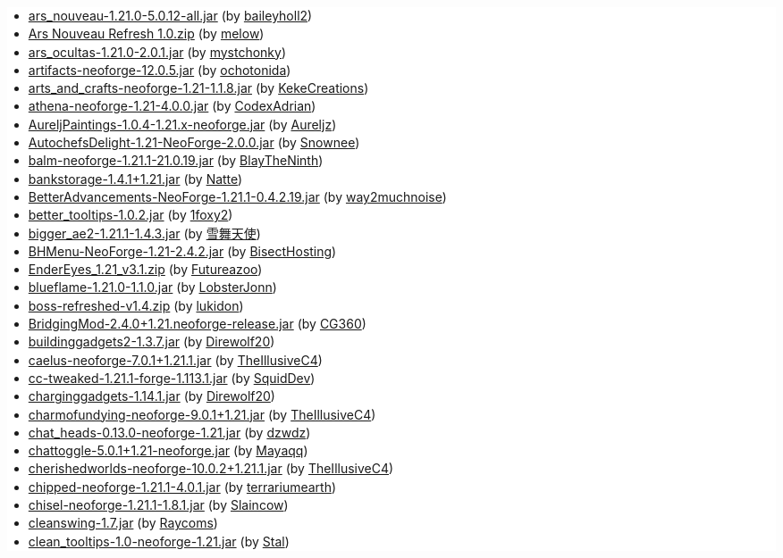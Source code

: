   * [ars_nouveau-1.21.0-5.0.12-all.jar](https://www.curseforge.com/minecraft/mc-mods/ars-nouveau/files/5673248) (by [baileyholl2](https://www.curseforge.com/members/baileyholl2/projects))
  * [Ars Nouveau Refresh 1.0.zip](https://www.curseforge.com/minecraft/texture-packs/ars-nouveau-refresh/files/5611198) (by [melow](https://www.curseforge.com/members/melow/projects))
  * [ars_ocultas-1.21.0-2.0.1.jar](https://www.curseforge.com/minecraft/mc-mods/ars-ocultas/files/5560439) (by [mystchonky](https://www.curseforge.com/members/mystchonky/projects))
  * [artifacts-neoforge-12.0.5.jar](https://www.curseforge.com/minecraft/mc-mods/artifacts/files/5624722) (by [ochotonida](https://www.curseforge.com/members/ochotonida/projects))
  * [arts_and_crafts-neoforge-1.21-1.1.8.jar](https://www.curseforge.com/minecraft/mc-mods/artsandcrafts/files/5579915) (by [KekeCreations](https://www.curseforge.com/members/KekeCreations/projects))
  * [athena-neoforge-1.21-4.0.0.jar](https://www.curseforge.com/minecraft/mc-mods/athena/files/5431579) (by [CodexAdrian](https://www.curseforge.com/members/CodexAdrian/projects))
  * [AureljPaintings-1.0.4-1.21.x-neoforge.jar](https://www.curseforge.com/minecraft/mc-mods/aureljs-paintings/files/5654373) (by [Aureljz](https://www.curseforge.com/members/Aureljz/projects))
  * [AutochefsDelight-1.21-NeoForge-2.0.0.jar](https://www.curseforge.com/minecraft/mc-mods/autochefs-delight/files/5574401) (by [Snownee](https://www.curseforge.com/members/Snownee/projects))
  * [balm-neoforge-1.21.1-21.0.19.jar](https://www.curseforge.com/minecraft/mc-mods/balm/files/5676524) (by [BlayTheNinth](https://www.curseforge.com/members/BlayTheNinth/projects))
  * [bankstorage-1.4.1+1.21.jar](https://www.curseforge.com/minecraft/mc-mods/bank-storage/files/5713209) (by [Natte](https://www.curseforge.com/members/Natte/projects))
  * [BetterAdvancements-NeoForge-1.21.1-0.4.2.19.jar](https://www.curseforge.com/minecraft/mc-mods/better-advancements/files/5662164) (by [way2muchnoise](https://www.curseforge.com/members/way2muchnoise/projects))
  * [better_tooltips-1.0.2.jar](https://www.curseforge.com/minecraft/mc-mods/better-tooltips-neoforge/files/5714399) (by [1foxy2](https://www.curseforge.com/members/1foxy2/projects))
  * [bigger_ae2-1.21.1-1.4.3.jar](https://www.curseforge.com/minecraft/mc-mods/bigger-ae2/files/5709053) (by [雪舞天使](https://www.curseforge.com/members/%E9%9B%AA%E8%88%9E%E5%A4%A9%E4%BD%BF/projects))
  * [BHMenu-NeoForge-1.21-2.4.2.jar](https://www.curseforge.com/minecraft/mc-mods/bisecthosting-server-integration-menu-neoforge/files/5644237) (by [BisectHosting](https://www.curseforge.com/members/BisectHosting/projects))
  * [EnderEyes_1.21_v3.1.zip](https://www.curseforge.com/minecraft/texture-packs/blinking-ender-eyes/files/5425622) (by [Futureazoo](https://www.curseforge.com/members/Futureazoo/projects))
  * [blueflame-1.21.0-1.1.0.jar](https://www.curseforge.com/minecraft/mc-mods/blueflame/files/5515792) (by [LobsterJonn](https://www.curseforge.com/members/LobsterJonn/projects))
  * [boss-refreshed-v1.4.zip](https://www.curseforge.com/minecraft/texture-packs/boss-refreshed/files/5635328) (by [lukidon](https://www.curseforge.com/members/lukidon/projects))
  * [BridgingMod-2.4.0+1.21.neoforge-release.jar](https://www.curseforge.com/minecraft/mc-mods/bridging-mod/files/5444570) (by [CG360](https://www.curseforge.com/members/CG360/projects))
  * [buildinggadgets2-1.3.7.jar](https://www.curseforge.com/minecraft/mc-mods/building-gadgets/files/5615703) (by [Direwolf20](https://www.curseforge.com/members/Direwolf20/projects))
  * [caelus-neoforge-7.0.1+1.21.1.jar](https://www.curseforge.com/minecraft/mc-mods/caelus/files/5694215) (by [TheIllusiveC4](https://www.curseforge.com/members/TheIllusiveC4/projects))
  * [cc-tweaked-1.21.1-forge-1.113.1.jar](https://www.curseforge.com/minecraft/mc-mods/cc-tweaked/files/5714512) (by [SquidDev](https://www.curseforge.com/members/SquidDev/projects))
  * [charginggadgets-1.14.1.jar](https://www.curseforge.com/minecraft/mc-mods/charging-gadgets/files/5615790) (by [Direwolf20](https://www.curseforge.com/members/Direwolf20/projects))
  * [charmofundying-neoforge-9.0.1+1.21.jar](https://www.curseforge.com/minecraft/mc-mods/charm-of-undying/files/5579935) (by [TheIllusiveC4](https://www.curseforge.com/members/TheIllusiveC4/projects))
  * [chat_heads-0.13.0-neoforge-1.21.jar](https://www.curseforge.com/minecraft/mc-mods/chat-heads/files/5713582) (by [dzwdz](https://www.curseforge.com/members/dzwdz/projects))
  * [chattoggle-5.0.1+1.21-neoforge.jar](https://www.curseforge.com/minecraft/mc-mods/chattoggle/files/5609682) (by [Mayaqq](https://www.curseforge.com/members/Mayaqq/projects))
  * [cherishedworlds-neoforge-10.0.2+1.21.1.jar](https://www.curseforge.com/minecraft/mc-mods/cherished-worlds/files/5634426) (by [TheIllusiveC4](https://www.curseforge.com/members/TheIllusiveC4/projects))
  * [chipped-neoforge-1.21.1-4.0.1.jar](https://www.curseforge.com/minecraft/mc-mods/chipped/files/5681013) (by [terrariumearth](https://www.curseforge.com/members/terrariumearth/projects))
  * [chisel-neoforge-1.21.1-1.8.1.jar](https://www.curseforge.com/minecraft/mc-mods/chisel-reborn/files/5666899) (by [Slaincow](https://www.curseforge.com/members/Slaincow/projects))
  * [cleanswing-1.7.jar](https://www.curseforge.com/minecraft/mc-mods/clean-swing-through-grass/files/5644230) (by [Raycoms](https://www.curseforge.com/members/Raycoms/projects))
  * [clean_tooltips-1.0-neoforge-1.21.jar](https://www.curseforge.com/minecraft/mc-mods/clean-tooltips/files/5596233) (by [Stal](https://www.curseforge.com/members/Stal/projects))